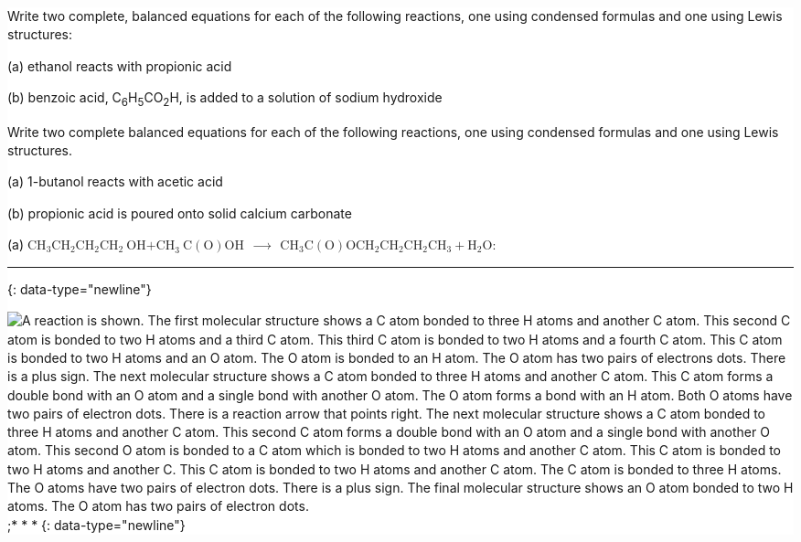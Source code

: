 <div data-type="exercise">
<div data-type="problem" markdown="1">
Write two complete, balanced equations for each of the following reactions, one using condensed formulas and one using Lewis structures:

(a) ethanol reacts with propionic acid

(b) benzoic acid, C<sub>6</sub>H<sub>5</sub>CO<sub>2</sub>H, is added to a solution of sodium hydroxide

</div>
</div>

<div data-type="exercise">
<div data-type="problem" markdown="1">
Write two complete balanced equations for each of the following reactions, one using condensed formulas and one using Lewis structures.

(a) 1-butanol reacts with acetic acid

(b) propionic acid is poured onto solid calcium carbonate

</div>
<div data-type="solution" markdown="1">
(a) <math xmlns="http://www.w3.org/1998/Math/MathML"><mrow><msub><mrow><mtext>CH</mtext></mrow><mn>3</mn></msub><msub><mrow><mtext>CH</mtext></mrow><mn>2</mn></msub><msub><mrow><mtext>CH</mtext></mrow><mn>2</mn></msub><msub><mrow><mtext>CH</mtext></mrow><mn>2</mn></msub><msub><mrow><mtext>OH</mtext><mo>+</mo><mtext>CH</mtext></mrow><mn>3</mn></msub><mtext>C</mtext><mrow><mo>(</mo><mtext>O</mtext><mo>)</mo></mrow><mtext>OH</mtext><mspace width="0.2em" /><mspace width="0.2em" /><mo stretchy="false">⟶</mo><mspace width="0.2em" /><mspace width="0.2em" /><msub><mrow><mtext>CH</mtext></mrow><mn>3</mn></msub><mtext>C</mtext><mrow><mo>(</mo><mtext>O</mtext><mo>)</mo></mrow><msub><mrow><mtext>OCH</mtext></mrow><mn>2</mn></msub><msub><mrow><mtext>CH</mtext></mrow><mn>2</mn></msub><msub><mrow><mtext>CH</mtext></mrow><mn>2</mn></msub><msub><mrow><mtext>CH</mtext></mrow><mn>3</mn></msub><mo>+</mo><msub><mrow><mtext>H</mtext></mrow><mn>2</mn></msub><mtext>O:</mtext></mrow></math>

* * *
{: data-type="newline"}

<span data-type="media" data-alt="A reaction is shown. The first molecular structure shows a C atom bonded to three H atoms and another C atom. This second C atom is bonded to two H atoms and a third C atom. This third C atom is bonded to two H atoms and a fourth C atom. This C atom is bonded to two H atoms and an O atom. The O atom is bonded to an H atom. The O atom has two pairs of electrons dots. There is a plus sign. The next molecular structure shows a C atom bonded to three H atoms and another C atom. This C atom forms a double bond with an O atom and a single bond with another O atom. The O atom forms a bond with an H atom. Both O atoms have two pairs of electron dots. There is a reaction arrow that points right. The next molecular structure shows a C atom bonded to three H atoms and another C atom. This second C atom forms a double bond with an O atom and a single bond with another O atom. This second O atom is bonded to a C atom which is bonded to two H atoms and another C atom. This C atom is bonded to two H atoms and another C. This C atom is bonded to two H atoms and another C atom. The C atom is bonded to three H atoms. The O atoms have two pairs of electron dots. There is a plus sign. The final molecular structure shows an O atom bonded to two H atoms. The O atom has two pairs of electron dots."> ![A reaction is shown. The first molecular structure shows a C atom bonded to three H atoms and another C atom. This second C atom is bonded to two H atoms and a third C atom. This third C atom is bonded to two H atoms and a fourth C atom. This C atom is bonded to two H atoms and an O atom. The O atom is bonded to an H atom. The O atom has two pairs of electrons dots. There is a plus sign. The next molecular structure shows a C atom bonded to three H atoms and another C atom. This C atom forms a double bond with an O atom and a single bond with another O atom. The O atom forms a bond with an H atom. Both O atoms have two pairs of electron dots. There is a reaction arrow that points right. The next molecular structure shows a C atom bonded to three H atoms and another C atom. This second C atom forms a double bond with an O atom and a single bond with another O atom. This second O atom is bonded to a C atom which is bonded to two H atoms and another C atom. This C atom is bonded to two H atoms and another C. This C atom is bonded to two H atoms and another C atom. The C atom is bonded to three H atoms. The O atoms have two pairs of electron dots. There is a plus sign. The final molecular structure shows an O atom bonded to two H atoms. The O atom has two pairs of electron dots.](../resources/CNX_Chem_20_04_react2b_img.jpg) </span>
;* * *
{: data-type="newline"}
